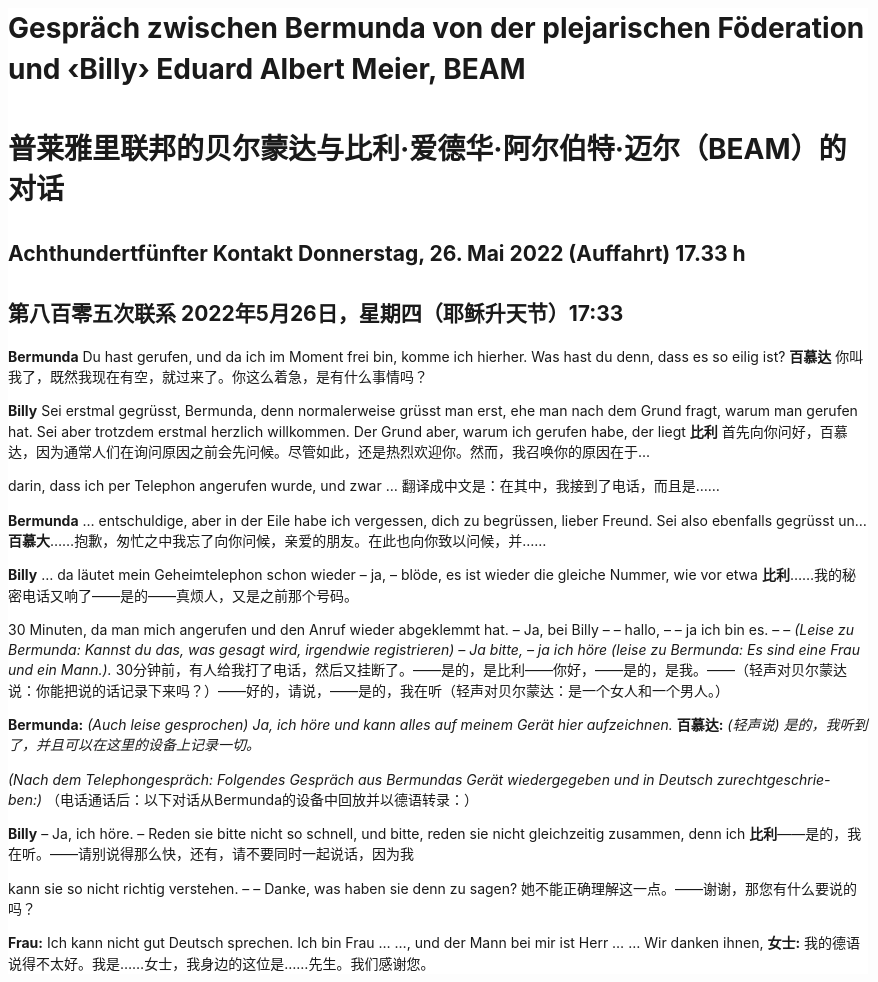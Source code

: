 # Gespräch zwischen Bermunda von der plejarischen Föderation und ‹Billy› Eduard Albert Meier, BEAM
# 普莱雅里联邦的贝尔蒙达与比利·爱德华·阿尔伯特·迈尔（BEAM）的对话

## Achthundertfünfter Kontakt Donnerstag, 26. Mai 2022 (Auffahrt) 17.33 h
## 第八百零五次联系 2022年5月26日，星期四（耶稣升天节）17:33

**Bermunda** Du hast gerufen, und da ich im Moment frei bin, komme ich hierher. Was hast du denn, dass es so eilig ist?
**百慕达** 你叫我了，既然我现在有空，就过来了。你这么着急，是有什么事情吗？

**Billy** Sei erstmal gegrüsst, Bermunda, denn normalerweise grüsst man erst, ehe man nach dem Grund fragt, warum man gerufen hat. Sei aber trotzdem erstmal herzlich willkommen. Der Grund aber, warum ich gerufen habe, der liegt
**比利** 首先向你问好，百慕达，因为通常人们在询问原因之前会先问候。尽管如此，还是热烈欢迎你。然而，我召唤你的原因在于...

darin, dass ich per Telephon angerufen wurde, und zwar …
翻译成中文是：在其中，我接到了电话，而且是……

**Bermunda** … entschuldige, aber in der Eile habe ich vergessen, dich zu begrüssen, lieber Freund. Sei also ebenfalls gegrüsst un…
**百慕大**……抱歉，匆忙之中我忘了向你问候，亲爱的朋友。在此也向你致以问候，并……

**Billy** … da läutet mein Geheimtelephon schon wieder – ja, – blöde, es ist wieder die gleiche Nummer, wie vor etwa
**比利**……我的秘密电话又响了——是的——真烦人，又是之前那个号码。

30 Minuten, da man mich angerufen und den Anruf wieder abgeklemmt hat. – Ja, bei Billy – – hallo, – – ja ich bin es. – – _(Leise zu Bermunda: Kannst du das, was gesagt wird, irgendwie registrieren) – Ja bitte, – ja ich höre (leise zu Bermunda: Es_ _sind eine Frau und ein Mann.)._
30分钟前，有人给我打了电话，然后又挂断了。——是的，是比利——你好，——是的，是我。——（轻声对贝尔蒙达说：你能把说的话记录下来吗？）——好的，请说，——是的，我在听（轻声对贝尔蒙达：是一个女人和一个男人。）

**Bermunda:** _(Auch leise gesprochen) Ja, ich höre und kann alles auf meinem Gerät hier aufzeichnen._
**百慕达:** _(轻声说) 是的，我听到了，并且可以在这里的设备上记录一切。_

_(Nach dem Telephongespräch: Folgendes Gespräch aus Bermundas Gerät wiedergegeben und in Deutsch zurechtgeschrie-_ _ben:)_
（电话通话后：以下对话从Bermunda的设备中回放并以德语转录：）

**Billy** – Ja, ich höre. – Reden sie bitte nicht so schnell, und bitte, reden sie nicht gleichzeitig zusammen, denn ich
**比利**——是的，我在听。——请别说得那么快，还有，请不要同时一起说话，因为我

kann sie so nicht richtig verstehen. – – Danke, was haben sie denn zu sagen?
她不能正确理解这一点。——谢谢，那您有什么要说的吗？

**Frau:** Ich kann nicht gut Deutsch sprechen. Ich bin Frau … …, und der Mann bei mir ist Herr … … Wir danken ihnen,
**女士:** 我的德语说得不太好。我是……女士，我身边的这位是……先生。我们感谢您。

